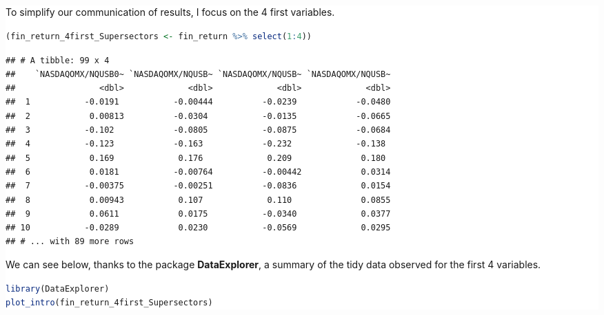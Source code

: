To simplify our communication of results, I focus on the 4 first
variables.

``` r
(fin_return_4first_Supersectors <- fin_return %>% select(1:4))
```

    ## # A tibble: 99 x 4
    ##    `NASDAQOMX/NQUSB0~ `NASDAQOMX/NQUSB~ `NASDAQOMX/NQUSB~ `NASDAQOMX/NQUSB~
    ##                 <dbl>             <dbl>             <dbl>             <dbl>
    ##  1           -0.0191           -0.00444          -0.0239            -0.0480
    ##  2            0.00813          -0.0304           -0.0135            -0.0665
    ##  3           -0.102            -0.0805           -0.0875            -0.0684
    ##  4           -0.123            -0.163            -0.232             -0.138 
    ##  5            0.169             0.176             0.209              0.180 
    ##  6            0.0181           -0.00764          -0.00442            0.0314
    ##  7           -0.00375          -0.00251          -0.0836             0.0154
    ##  8            0.00943           0.107             0.110              0.0855
    ##  9            0.0611            0.0175           -0.0340             0.0377
    ## 10           -0.0289            0.0230           -0.0569             0.0295
    ## # ... with 89 more rows

We can see below, thanks to the package **DataExplorer**, a summary of
the tidy data observed for the first 4 variables.

``` r
library(DataExplorer)
plot_intro(fin_return_4first_Supersectors)
```

